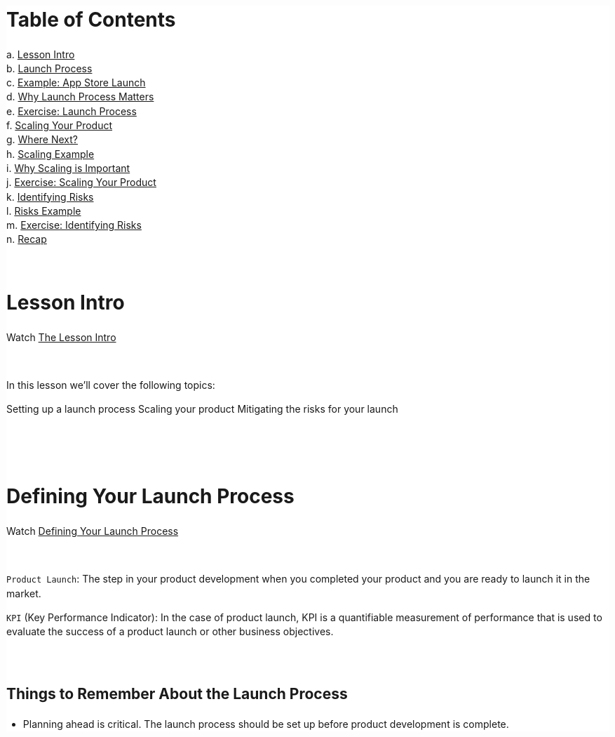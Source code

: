 # Table of Contents

a. [Lesson Intro](#Lesson-Intro) <br>
b. [Launch Process](#Launch-Process) <br>
c. [Example: App Store Launch](#Example:-App-Store-Launch) <br>
d. [Why Launch Process Matters](#Why-Launch-Process-Matters) <br>
e. [Exercise: Launch Process](#Exercise:-Launch-Process) <br>
f. [Scaling Your Product](#Scaling-Your-Product) <br>
g. [Where Next?](#Where-Next?) <br>
h. [Scaling Example](#Scaling-Example) <br>
i. [Why Scaling is Important](#Why-Scaling-is-Important) <br>
j. [Exercise: Scaling Your Product](#Exercise:-Scaling-Your-Product) <br>
k. [Identifying Risks](#Identifying-Risks) <br>
l. [Risks Example](#Risks-Example) <br>
m. [Exercise: Identifying Risks](#Exercise:-Identifying-Risks) <br>
n. [Recap](#Recap) <br>
<br>

# Lesson Intro

Watch [The Lesson Intro](https://youtu.be/ZJxpMcyaJQM)

<br>

In this lesson we’ll cover the following topics:

Setting up a launch process
Scaling your product
Mitigating the risks for your launch


<br>
<br>

# Defining Your Launch Process

Watch [Defining Your Launch Process](https://youtu.be/7Idc32_b6RQ)

<br>

`Product Launch`: The step in your product development when you completed your product and you are ready to launch it in the market.

`KPI` (Key Performance Indicator): In the case of product launch, KPI is a quantifiable measurement of performance that is used to evaluate the success of a product launch or other business objectives.

<br>

## Things to Remember About the Launch Process

- Planning ahead is critical.
The launch process should be set up before product development is complete.
